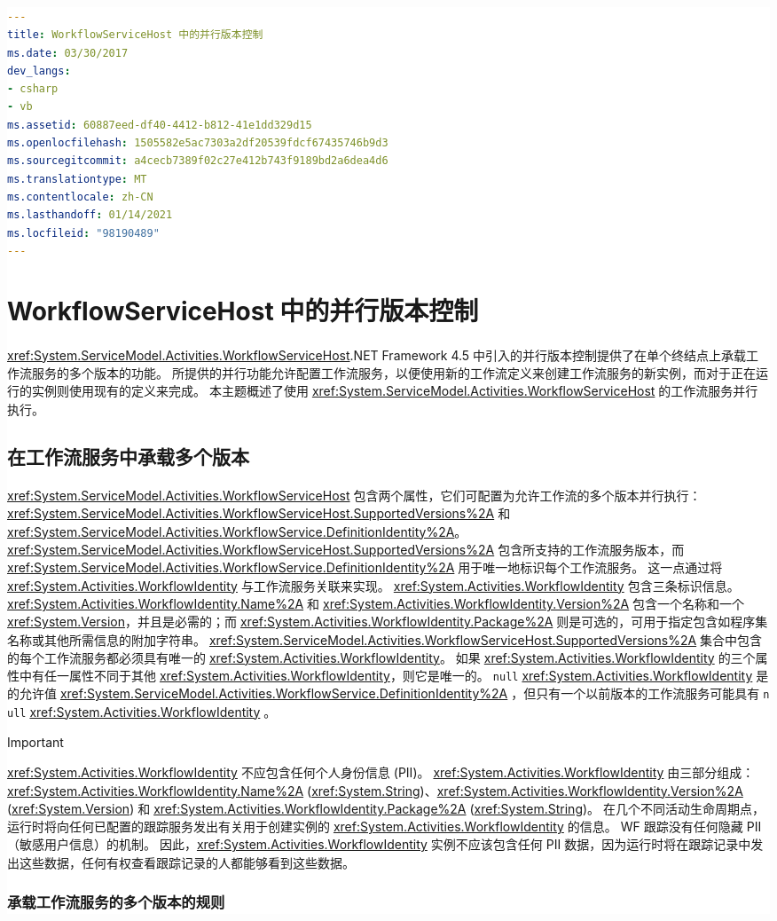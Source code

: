 ```yaml
---
title: WorkflowServiceHost 中的并行版本控制
ms.date: 03/30/2017
dev_langs:
- csharp
- vb
ms.assetid: 60887eed-df40-4412-b812-41e1dd329d15
ms.openlocfilehash: 1505582e5ac7303a2df20539fdcf67435746b9d3
ms.sourcegitcommit: a4cecb7389f02c27e412b743f9189bd2a6dea4d6
ms.translationtype: MT
ms.contentlocale: zh-CN
ms.lasthandoff: 01/14/2021
ms.locfileid: "98190489"
---
```

# <a name="side-by-side-versioning-in-workflowservicehost"></a>WorkflowServiceHost 中的并行版本控制

<xref:System.ServiceModel.Activities.WorkflowServiceHost>.NET Framework 4.5 中引入的并行版本控制提供了在单个终结点上承载工作流服务的多个版本的功能。 所提供的并行功能允许配置工作流服务，以便使用新的工作流定义来创建工作流服务的新实例，而对于正在运行的实例则使用现有的定义来完成。 本主题概述了使用 <xref:System.ServiceModel.Activities.WorkflowServiceHost> 的工作流服务并行执行。  
  
## <a name="hosting-multiple-versions-in-a-workflow-service"></a>在工作流服务中承载多个版本  

 <xref:System.ServiceModel.Activities.WorkflowServiceHost> 包含两个属性，它们可配置为允许工作流的多个版本并行执行：<xref:System.ServiceModel.Activities.WorkflowServiceHost.SupportedVersions%2A> 和 <xref:System.ServiceModel.Activities.WorkflowService.DefinitionIdentity%2A>。 <xref:System.ServiceModel.Activities.WorkflowServiceHost.SupportedVersions%2A> 包含所支持的工作流服务版本，而 <xref:System.ServiceModel.Activities.WorkflowService.DefinitionIdentity%2A> 用于唯一地标识每个工作流服务。 这一点通过将 <xref:System.Activities.WorkflowIdentity> 与工作流服务关联来实现。 <xref:System.Activities.WorkflowIdentity> 包含三条标识信息。 <xref:System.Activities.WorkflowIdentity.Name%2A> 和 <xref:System.Activities.WorkflowIdentity.Version%2A> 包含一个名称和一个 <xref:System.Version>，并且是必需的；而 <xref:System.Activities.WorkflowIdentity.Package%2A> 则是可选的，可用于指定包含如程序集名称或其他所需信息的附加字符串。 <xref:System.ServiceModel.Activities.WorkflowServiceHost.SupportedVersions%2A> 集合中包含的每个工作流服务都必须具有唯一的 <xref:System.Activities.WorkflowIdentity>。 如果 <xref:System.Activities.WorkflowIdentity> 的三个属性中有任一属性不同于其他 <xref:System.Activities.WorkflowIdentity>，则它是唯一的。 `null` <xref:System.Activities.WorkflowIdentity> 是的允许值 <xref:System.ServiceModel.Activities.WorkflowService.DefinitionIdentity%2A> ，但只有一个以前版本的工作流服务可能具有 `null` <xref:System.Activities.WorkflowIdentity> 。  
  
> [!IMPORTANT]
> <xref:System.Activities.WorkflowIdentity> 不应包含任何个人身份信息 (PII)。 <xref:System.Activities.WorkflowIdentity> 由三部分组成：<xref:System.Activities.WorkflowIdentity.Name%2A> (<xref:System.String>)、<xref:System.Activities.WorkflowIdentity.Version%2A> (<xref:System.Version>) 和 <xref:System.Activities.WorkflowIdentity.Package%2A> (<xref:System.String>)。 在几个不同活动生命周期点，运行时将向任何已配置的跟踪服务发出有关用于创建实例的 <xref:System.Activities.WorkflowIdentity> 的信息。 WF 跟踪没有任何隐藏 PII（敏感用户信息）的机制。 因此，<xref:System.Activities.WorkflowIdentity> 实例不应该包含任何 PII 数据，因为运行时将在跟踪记录中发出这些数据，任何有权查看跟踪记录的人都能够看到这些数据。  
  
### <a name="rules-for-hosting-multiple-versions-of-a-workflow-service"></a>承载工作流服务的多个版本的规则  
